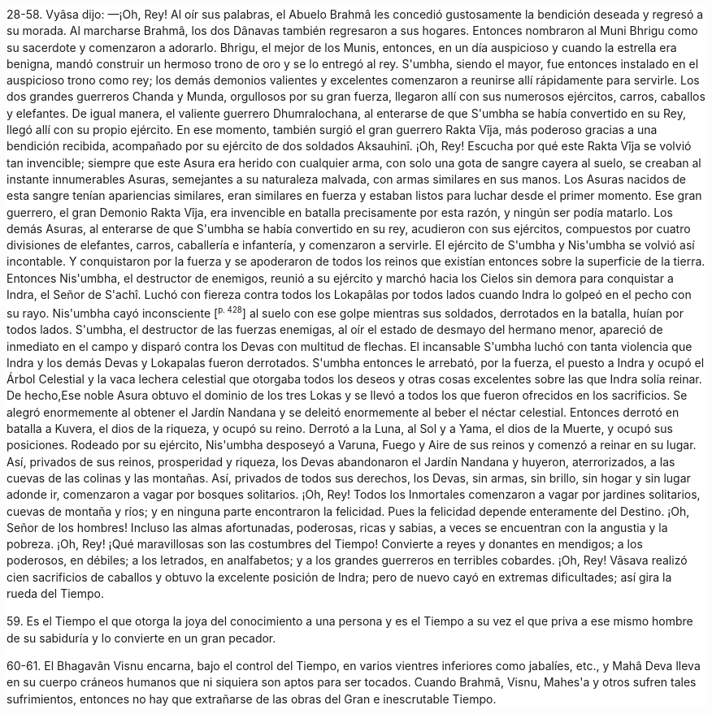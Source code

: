 28-58. Vyâsa dijo: —¡Oh, Rey! Al oír sus palabras, el Abuelo Brahmâ les concedió gustosamente la bendición deseada y regresó a su morada. Al marcharse Brahmâ, los dos Dânavas también regresaron a sus hogares. Entonces nombraron al Muni Bhrigu como su sacerdote y comenzaron a adorarlo. Bhrigu, el mejor de los Munis, entonces, en un día auspicioso y cuando la estrella era benigna, mandó construir un hermoso trono de oro y se lo entregó al rey. S'umbha, siendo el mayor, fue entonces instalado en el auspicioso trono como rey; los demás demonios valientes y excelentes comenzaron a reunirse allí rápidamente para servirle. Los dos grandes guerreros Chanda y Munda, orgullosos por su gran fuerza, llegaron allí con sus numerosos ejércitos, carros, caballos y elefantes. De igual manera, el valiente guerrero Dhumralochana, al enterarse de que S'umbha se había convertido en su Rey, llegó allí con su propio ejército. En ese momento, también surgió el gran guerrero Rakta Vîja, más poderoso gracias a una bendición recibida, acompañado por su ejército de dos soldados Aksauhinî. ¡Oh, Rey! Escucha por qué este Rakta Vîja se volvió tan invencible; siempre que este Asura era herido con cualquier arma, con solo una gota de sangre cayera al suelo, se creaban al instante innumerables Asuras, semejantes a su naturaleza malvada, con armas similares en sus manos. Los Asuras nacidos de esta sangre tenían apariencias similares, eran similares en fuerza y ​​estaban listos para luchar desde el primer momento. Ese gran guerrero, el gran Demonio Rakta Vîja, era invencible en batalla precisamente por esta razón, y ningún ser podía matarlo. Los demás Asuras, al enterarse de que S'umbha se había convertido en su rey, acudieron con sus ejércitos, compuestos por cuatro divisiones de elefantes, carros, caballería e infantería, y comenzaron a servirle. El ejército de S'umbha y Nis'umbha se volvió así incontable. Y conquistaron por la fuerza y ​​se apoderaron de todos los reinos que existían entonces sobre la superficie de la tierra. Entonces Nis'umbha, el destructor de enemigos, reunió a su ejército y marchó hacia los Cielos sin demora para conquistar a Indra, el Señor de S'achî. Luchó con fiereza contra todos los Lokapâlas por todos lados cuando Indra lo golpeó en el pecho con su rayo. Nis'umbha cayó inconsciente <span id="p428">[<sup><small>p. 428</small></sup>]</span> al suelo con ese golpe mientras sus soldados, derrotados en la batalla, huían por todos lados. S'umbha, el destructor de las fuerzas enemigas, al oír el estado de desmayo del hermano menor, apareció de inmediato en el campo y disparó contra los Devas con multitud de flechas. El incansable S'umbha luchó con tanta violencia que Indra y los demás Devas y Lokapalas fueron derrotados. S'umbha entonces le arrebató, por la fuerza, el puesto a Indra y ocupó el Árbol Celestial y la vaca lechera celestial que otorgaba todos los deseos y otras cosas excelentes sobre las que Indra solía reinar. De hecho,Ese noble Asura obtuvo el dominio de los tres Lokas y se llevó a todos los que fueron ofrecidos en los sacrificios. Se alegró enormemente al obtener el Jardín Nandana y se deleitó enormemente al beber el néctar celestial. Entonces derrotó en batalla a Kuvera, el dios de la riqueza, y ocupó su reino. Derrotó a la Luna, al Sol y a Yama, el dios de la Muerte, y ocupó sus posiciones. Rodeado por su ejército, Nis'umbha desposeyó a Varuna, Fuego y Aire de sus reinos y comenzó a reinar en su lugar. Así, privados de sus reinos, prosperidad y riqueza, los Devas abandonaron el Jardín Nandana y huyeron, aterrorizados, a las cuevas de las colinas y las montañas. Así, privados de todos sus derechos, los Devas, sin armas, sin brillo, sin hogar y sin lugar adonde ir, comenzaron a vagar por bosques solitarios. ¡Oh, Rey! Todos los Inmortales comenzaron a vagar por jardines solitarios, cuevas de montaña y ríos; y en ninguna parte encontraron la felicidad. Pues la felicidad depende enteramente del Destino. ¡Oh, Señor de los hombres! Incluso las almas afortunadas, poderosas, ricas y sabias, a veces se encuentran con la angustia y la pobreza. ¡Oh, Rey! ¡Qué maravillosas son las costumbres del Tiempo! Convierte a reyes y donantes en mendigos; a los poderosos, en débiles; a los letrados, en analfabetos; y a los grandes guerreros en terribles cobardes. ¡Oh, Rey! Vâsava realizó cien sacrificios de caballos y obtuvo la excelente posición de Indra; pero de nuevo cayó en extremas dificultades; así gira la rueda del Tiempo.

59\. Es el Tiempo el que otorga la joya del conocimiento a una persona y es el Tiempo a su vez el que priva a ese mismo hombre de su sabiduría y lo convierte en un gran pecador.

60-61. El Bhagavân Visnu encarna, bajo el control del Tiempo, en varios vientres inferiores como jabalíes, etc., y Mahâ Deva lleva en su cuerpo cráneos humanos que ni siquiera son aptos para ser tocados. Cuando Brahmâ, Visnu, Mahes'a y otros sufren tales sufrimientos, entonces no hay que extrañarse de las obras del Gran e inescrutable Tiempo.
